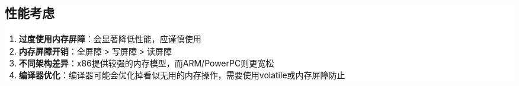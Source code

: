 ## 性能考虑

1. **过度使用内存屏障**：会显著降低性能，应谨慎使用
2. **内存屏障开销**：全屏障 > 写屏障 > 读屏障
3. **不同架构差异**：x86提供较强的内存模型，而ARM/PowerPC则更宽松
4. **编译器优化**：编译器可能会优化掉看似无用的内存操作，需要使用volatile或内存屏障防止
